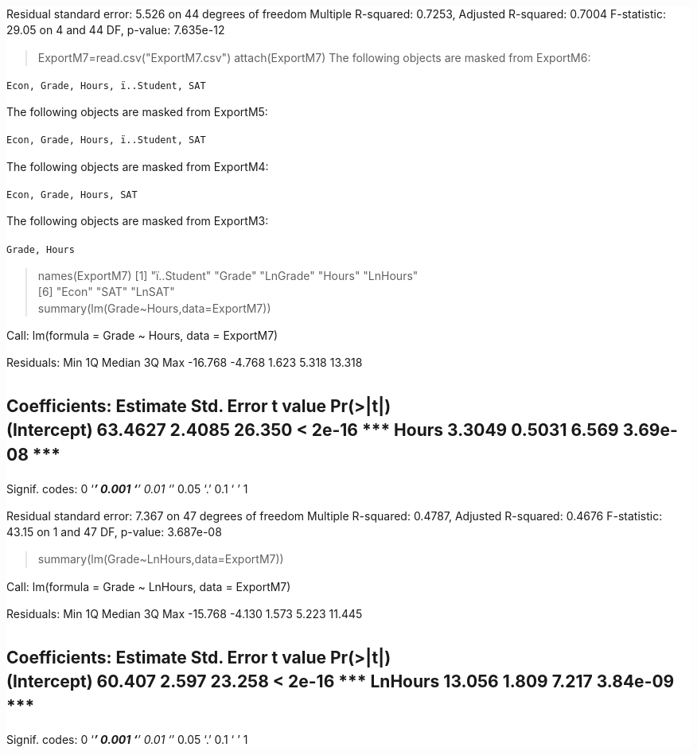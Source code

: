Residual standard error: 5.526 on 44 degrees of freedom
Multiple R-squared:  0.7253,    Adjusted R-squared:  0.7004 
F-statistic: 29.05 on 4 and 44 DF,  p-value: 7.635e-12

> ExportM7=read.csv("ExportM7.csv")
> attach(ExportM7)
The following objects are masked from ExportM6:

    Econ, Grade, Hours, ï..Student, SAT

The following objects are masked from ExportM5:

    Econ, Grade, Hours, ï..Student, SAT

The following objects are masked from ExportM4:

    Econ, Grade, Hours, SAT

The following objects are masked from ExportM3:

    Grade, Hours

> names(ExportM7)
[1] "ï..Student" "Grade"      "LnGrade"    "Hours"      "LnHours"   
[6] "Econ"       "SAT"        "LnSAT"     
> summary(lm(Grade~Hours,data=ExportM7))

Call:
lm(formula = Grade ~ Hours, data = ExportM7)

Residuals:
    Min      1Q  Median      3Q     Max 
-16.768  -4.768   1.623   5.318  13.318 

Coefficients:
            Estimate Std. Error t value Pr(>|t|)    
(Intercept)  63.4627     2.4085  26.350  < 2e-16 ***
Hours         3.3049     0.5031   6.569 3.69e-08 ***
---
Signif. codes:  0 ‘***’ 0.001 ‘**’ 0.01 ‘*’ 0.05 ‘.’ 0.1 ‘ ’ 1

Residual standard error: 7.367 on 47 degrees of freedom
Multiple R-squared:  0.4787,    Adjusted R-squared:  0.4676 
F-statistic: 43.15 on 1 and 47 DF,  p-value: 3.687e-08

> summary(lm(Grade~LnHours,data=ExportM7))

Call:
lm(formula = Grade ~ LnHours, data = ExportM7)

Residuals:
    Min      1Q  Median      3Q     Max 
-15.768  -4.130   1.573   5.223  11.445 

Coefficients:
            Estimate Std. Error t value Pr(>|t|)    
(Intercept)   60.407      2.597  23.258  < 2e-16 ***
LnHours       13.056      1.809   7.217 3.84e-09 ***
---
Signif. codes:  0 ‘***’ 0.001 ‘**’ 0.01 ‘*’ 0.05 ‘.’ 0.1 ‘ ’ 1

